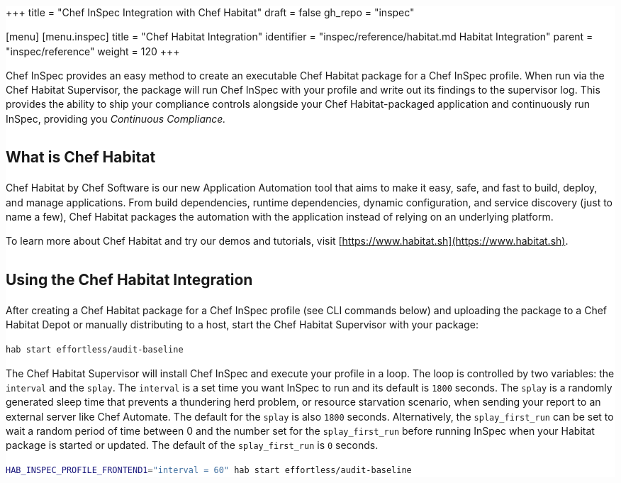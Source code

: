 +++
title = "Chef InSpec Integration with Chef Habitat"
draft = false
gh_repo = "inspec"

[menu]
  [menu.inspec]
    title = "Chef Habitat Integration"
    identifier = "inspec/reference/habitat.md Habitat Integration"
    parent = "inspec/reference"
    weight = 120
+++

Chef InSpec provides an easy method to create an executable Chef Habitat package for a Chef InSpec profile. When run via the Chef Habitat Supervisor, the package will run Chef InSpec with your profile and write out its findings to the supervisor log. This provides the ability to ship your compliance controls alongside your Chef Habitat-packaged application and continuously run InSpec, providing you *Continuous Compliance.*

## What is Chef Habitat

Chef Habitat by Chef Software is our new Application Automation tool that aims
to make it easy, safe, and fast to build, deploy, and manage applications. From
build dependencies, runtime dependencies, dynamic configuration, and service
discovery (just to name a few), Chef Habitat packages the automation with the
application instead of relying on an underlying platform.

To learn more about Chef Habitat and try our demos and tutorials, visit
[https://www.habitat.sh](https://www.habitat.sh).

## Using the Chef Habitat Integration

After creating a Chef Habitat package for a Chef InSpec profile (see CLI commands
below) and uploading the package to a Chef Habitat Depot or manually distributing
to a host, start the Chef Habitat Supervisor with your package:

```bash
hab start effortless/audit-baseline
```

The Chef Habitat Supervisor will install Chef InSpec and execute your profile in
a loop. The loop is controlled by two variables: the `interval` and the `splay`.
The `interval` is a set time you want InSpec to run and its default is `1800`
seconds. The `splay` is a randomly generated sleep time that prevents a thundering
herd problem, or resource starvation scenario, when sending your report to an
external server like Chef Automate. The default for the `splay` is also `1800`
seconds. Alternatively, the `splay_first_run` can be set to wait a random period
of time between 0 and the number set for the `splay_first_run` before running
InSpec when your Habitat package is started or updated. The default of the
`splay_first_run` is `0` seconds.

```bash
HAB_INSPEC_PROFILE_FRONTEND1="interval = 60" hab start effortless/audit-baseline
```
